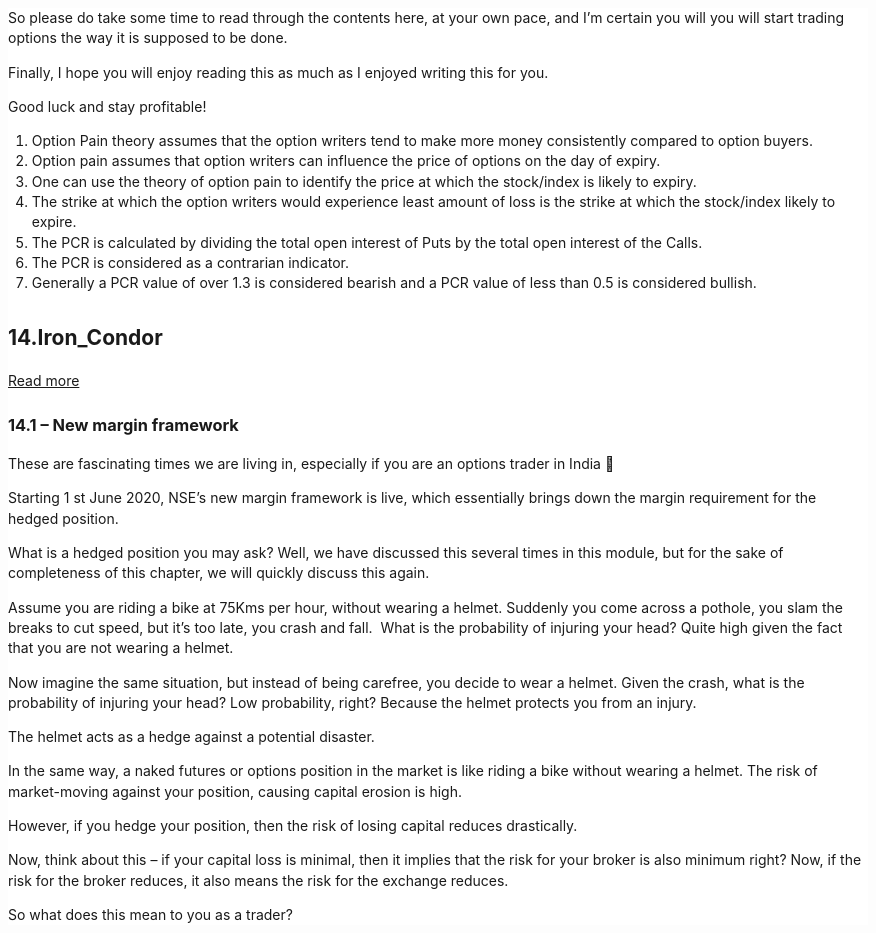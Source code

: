 So please do take some time to read through the contents here, at your own pace, and I’m certain you will you will start trading options the way it is supposed to be done.

Finally, I hope you will enjoy reading this as much as I enjoyed writing this for you.

Good luck and stay profitable!

1. Option Pain theory assumes that the option writers tend to make more money consistently compared to option buyers.
1. Option pain assumes that option writers can influence the price of options on the day of expiry.
1. One can use the theory of option pain to identify the price at which the stock/index is likely to expiry.
1. The strike at which the option writers would experience least amount of loss is the strike at which the stock/index likely to expire.
1. The PCR is calculated by dividing the total open interest of Puts by the total open interest of the Calls.
1. The PCR is considered as a contrarian indicator.
1. Generally a PCR value of over 1.3 is considered bearish and a PCR value of less than 0.5 is considered bullish.



## 14.Iron_Condor

[Read more](https://zerodha.com/varsity/chapter/iron-condor/)



### 14.1 – New margin framework

These are fascinating times we are living in, especially if you are an options trader in India 🙂

Starting 1 st  June 2020, NSE’s new margin framework is live, which essentially brings down the margin requirement for the hedged position.

What is a hedged position you may ask? Well, we have discussed this several times in this module, but for the sake of completeness of this chapter, we will quickly discuss this again.

Assume you are riding a bike at 75Kms per hour, without wearing a helmet. Suddenly you come across a pothole, you slam the breaks to cut speed, but it’s too late, you crash and fall.  What is the probability of injuring your head? Quite high given the fact that you are not wearing a helmet.

Now imagine the same situation, but instead of being carefree, you decide to wear a helmet. Given the crash, what is the probability of injuring your head? Low probability, right? Because the helmet protects you from an injury.

The helmet acts as a hedge against a potential disaster.

In the same way, a naked futures or options position in the market is like riding a bike without wearing a helmet. The risk of market-moving against your position, causing capital erosion is high.

However, if you hedge your position, then the risk of losing capital reduces drastically.

Now, think about this – if your capital loss is minimal, then it implies that the risk for your broker is also minimum right? Now, if the risk for the broker reduces, it also means the risk for the exchange reduces.

So what does this mean to you as a trader?
